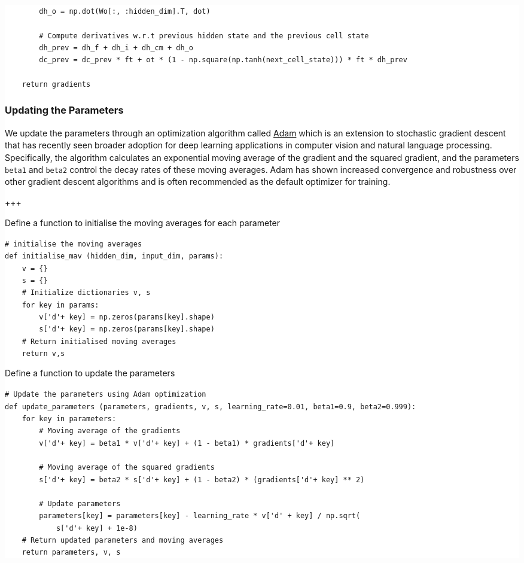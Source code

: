 ```{code-cell} ipython3
        dh_o = np.dot(Wo[:, :hidden_dim].T, dot)
       
        # Compute derivatives w.r.t previous hidden state and the previous cell state 
        dh_prev = dh_f + dh_i + dh_cm + dh_o 
        dc_prev = dc_prev * ft + ot * (1 - np.square(np.tanh(next_cell_state))) * ft * dh_prev
        
    return gradients
```

### Updating the Parameters 

We update the parameters through an optimization algorithm called [Adam](https://optimization.cbe.cornell.edu/index.php?title=Adam) which is an extension to stochastic gradient descent that has recently seen broader adoption for deep learning applications in computer vision and natural language processing. Specifically, the algorithm calculates an exponential moving average of the gradient and the squared gradient, and the parameters `beta1` and `beta2` control the decay rates of these moving averages. Adam has shown increased convergence and robustness over other gradient descent algorithms and is often recommended as the default optimizer for training.

+++

Define a function to initialise the moving averages for each parameter

```{code-cell} ipython3
# initialise the moving averages
def initialise_mav (hidden_dim, input_dim, params):
    v = {}
    s = {}
    # Initialize dictionaries v, s
    for key in params:
        v['d'+ key] = np.zeros(params[key].shape)
        s['d'+ key] = np.zeros(params[key].shape)        
    # Return initialised moving averages 
    return v,s 
```

Define a function to update the parameters

```{code-cell} ipython3
# Update the parameters using Adam optimization 
def update_parameters (parameters, gradients, v, s, learning_rate=0.01, beta1=0.9, beta2=0.999):    
    for key in parameters:
        # Moving average of the gradients
        v['d'+ key] = beta1 * v['d'+ key] + (1 - beta1) * gradients['d'+ key]

        # Moving average of the squared gradients
        s['d'+ key] = beta2 * s['d'+ key] + (1 - beta2) * (gradients['d'+ key] ** 2)

        # Update parameters
        parameters[key] = parameters[key] - learning_rate * v['d' + key] / np.sqrt(
            s['d'+ key] + 1e-8)
    # Return updated parameters and moving averages 
    return parameters, v, s  
```
